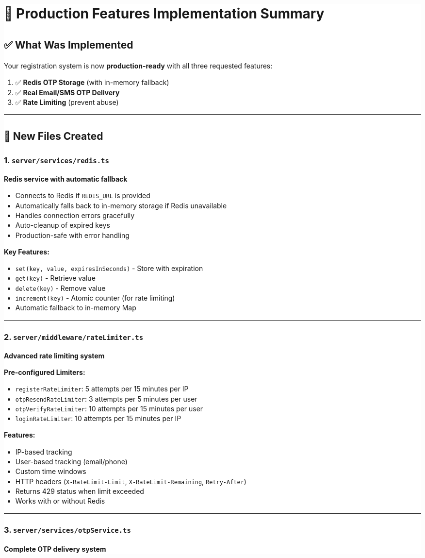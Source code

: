 # 🚀 Production Features Implementation Summary

## ✅ What Was Implemented

Your registration system is now **production-ready** with all three requested features:

1. ✅ **Redis OTP Storage** (with in-memory fallback)
2. ✅ **Real Email/SMS OTP Delivery** 
3. ✅ **Rate Limiting** (prevent abuse)

---

## 📁 New Files Created

### 1. `server/services/redis.ts`
**Redis service with automatic fallback**

- Connects to Redis if `REDIS_URL` is provided
- Automatically falls back to in-memory storage if Redis unavailable
- Handles connection errors gracefully
- Auto-cleanup of expired keys
- Production-safe with error handling

**Key Features:**
- `set(key, value, expiresInSeconds)` - Store with expiration
- `get(key)` - Retrieve value
- `delete(key)` - Remove value
- `increment(key)` - Atomic counter (for rate limiting)
- Automatic fallback to in-memory Map

---

### 2. `server/middleware/rateLimiter.ts`
**Advanced rate limiting system**

**Pre-configured Limiters:**
- `registerRateLimiter`: 5 attempts per 15 minutes per IP
- `otpResendRateLimiter`: 3 attempts per 5 minutes per user
- `otpVerifyRateLimiter`: 10 attempts per 15 minutes per user
- `loginRateLimiter`: 10 attempts per 15 minutes per IP

**Features:**
- IP-based tracking
- User-based tracking (email/phone)
- Custom time windows
- HTTP headers (`X-RateLimit-Limit`, `X-RateLimit-Remaining`, `Retry-After`)
- Returns 429 status when limit exceeded
- Works with or without Redis

---

### 3. `server/services/otpService.ts`
**Complete OTP delivery system**
